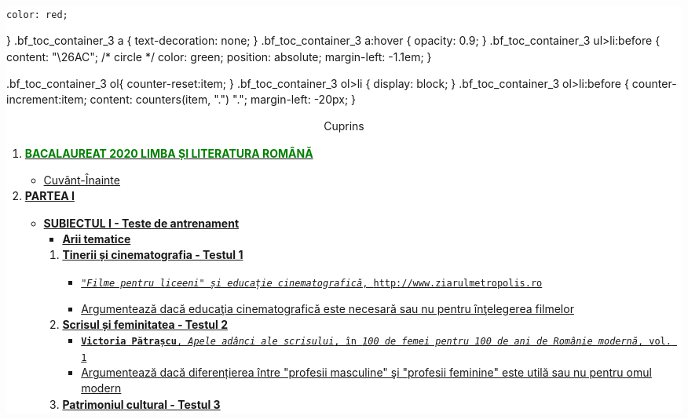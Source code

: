     color: red; 
  }
  .bf_toc_container_3 a {
    text-decoration: none;
  }
  .bf_toc_container_3 a:hover {
    opacity: 0.9;
  }
  .bf_toc_container_3 ul>li:before {
    content: "\26AC";
    /* circle */
    color: green;
    position: absolute;
    margin-left: -1.1em;
  }
  
  .bf_toc_container_3 ol{
   counter-reset:item;
  }
  .bf_toc_container_3 ol>li {
    display: block;
  }
  .bf_toc_container_3 ol>li:before {
    counter-increment:item;
    content: counters(item, ".") ".";
    margin-left: -20px;
  }
</style>
<div class="bf_toc_container">
  <div class="bf_toc_title">
    <center>Cuprins</center>
  </div>
  <nav>
    <ol>
      <li><a id='bac1' href='#bacalaureat_2020_limba_si_literatura_romana'><b><div style='color:green'>BACALAUREAT 2020 LIMBA ȘI LITERATURA
            ROMÂNĂ</div></b></a></li>
        <ul><li><a id='bac2' href='#cuvant_inainte'>Cuvânt-Înainte</a></li>
      </ul>
      <li><a id='bac3' href='#partea_i'><b>PARTEA I</b></a></li>
      <ul>
        <li><a id='bac4' href='#subiectul_i_teste_de_antrenament'><b>SUBIECTUL I - Teste de antrenament</b></a>
          <ul>
            <li><a id='bac61' href='#arii_tematice'><b>Arii tematice</b></a></li></ul>
      <ol><li><a id='bac60' href='#tinerii_si_cinematografia_testul_1'><b>Tinerii și cinematografia - Testul 1</b></a></li><ul><li><a id='bac5' href='#filme_pentru_liceeni_si_educatie_cinematografica'><code><i>&quot;Filme pentru liceeni&quot; și educație cinematografică</i>, <a href='http://www.ziarulmetropolis.ro'>http://www.ziarulmetropolis.ro</a></code></a></li></ul><ul><li><a id='bac6' href='#educatia_cinematografica_este_necesara_sau_nu_pentru_intelegerea_filmelor'>Argumentează dacă educaţia cinematografică este necesară sau nu pentru înţelegerea filmelor</a></li></ul>
      <li><a id='bac59' href='#scrisul_si_feminitatea_testul_2'><b>Scrisul și feminitatea - Testul 2</b></a>
        <ul>
          <li><a id='bac7' href='#victoria_patrascu_apele_adanci_ale_scrisului_in_100_de_femei_pentru_100_de_ani_de_romanie_moderna_vol_1'><code><b>Victoria Pătrașcu</b>, <i>Apele adânci ale scrisului</i>, în <i>100 de femei pentru 100 de ani de Românie modernă</i>, vol. 1</code></a></li><li><a id='note1' href='#note1ref'>Argumentează dacă diferen­țierea între "profesii masculine&quot; şi "profesii feminine&quot; este utilă sau nu pentru omul modern</a></ul>
      </li>
      <li><a id='bac58' href='#patrimoniul_cultural_testul_3'><b>Patrimoniul cultural - Testul 3</b></a>
        <ul>